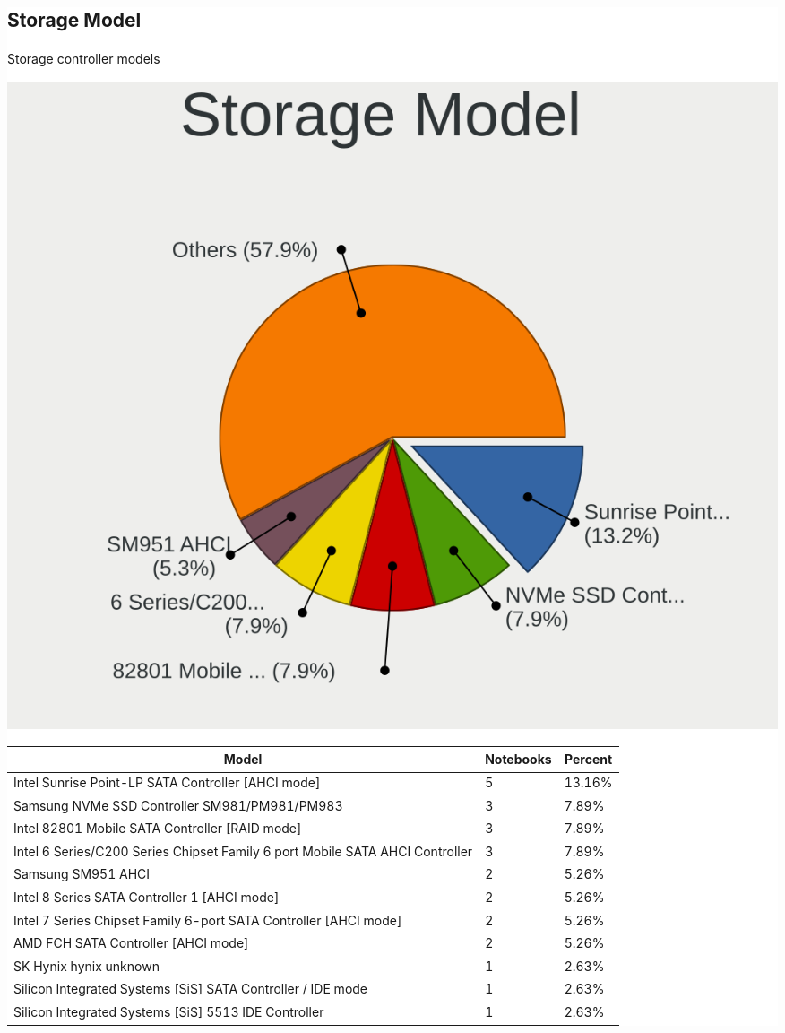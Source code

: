 Storage Model
-------------

Storage controller models

![Storage Model](./images/pie_chart_bsd/storage_model.svg)


| Model                                                                            | Notebooks | Percent |
|----------------------------------------------------------------------------------|-----------|---------|
| Intel Sunrise Point-LP SATA Controller [AHCI mode]                               | 5         | 13.16%  |
| Samsung NVMe SSD Controller SM981/PM981/PM983                                    | 3         | 7.89%   |
| Intel 82801 Mobile SATA Controller [RAID mode]                                   | 3         | 7.89%   |
| Intel 6 Series/C200 Series Chipset Family 6 port Mobile SATA AHCI Controller     | 3         | 7.89%   |
| Samsung SM951 AHCI                                                               | 2         | 5.26%   |
| Intel 8 Series SATA Controller 1 [AHCI mode]                                     | 2         | 5.26%   |
| Intel 7 Series Chipset Family 6-port SATA Controller [AHCI mode]                 | 2         | 5.26%   |
| AMD FCH SATA Controller [AHCI mode]                                              | 2         | 5.26%   |
| SK Hynix hynix unknown                                                           | 1         | 2.63%   |
| Silicon Integrated Systems [SiS] SATA Controller / IDE mode                      | 1         | 2.63%   |
| Silicon Integrated Systems [SiS] 5513 IDE Controller                             | 1         | 2.63%   |